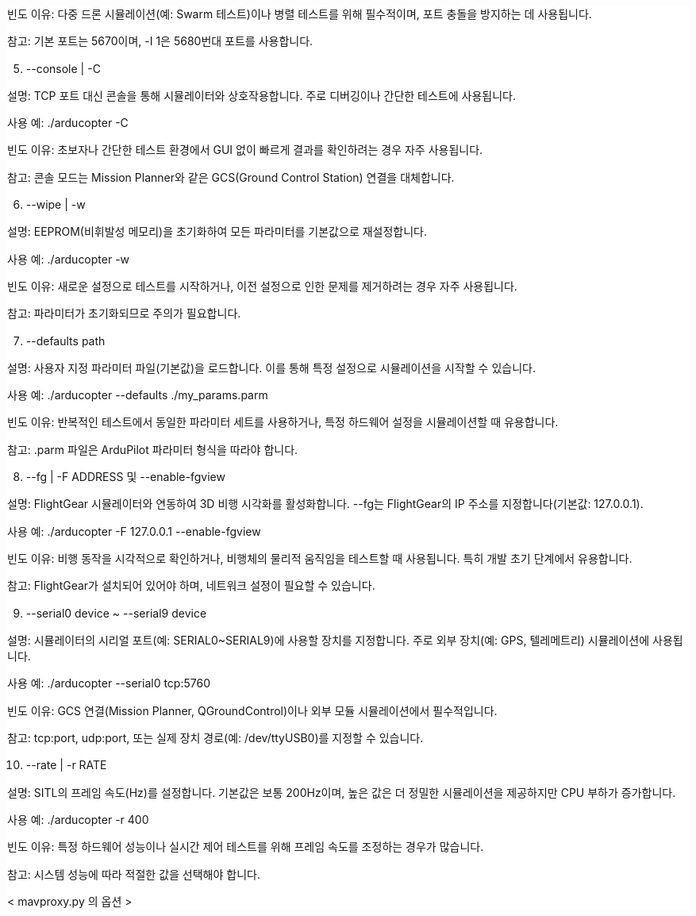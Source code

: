 빈도 이유: 다중 드론 시뮬레이션(예: Swarm 테스트)이나 병렬 테스트를 위해 필수적이며, 포트 충돌을 방지하는 데 사용됩니다.

참고: 기본 포트는 5670이며, -I 1은 5680번대 포트를 사용합니다.

5. --console | -C

설명: TCP 포트 대신 콘솔을 통해 시뮬레이터와 상호작용합니다. 주로 디버깅이나 간단한 테스트에 사용됩니다.

사용 예: ./arducopter -C

빈도 이유: 초보자나 간단한 테스트 환경에서 GUI 없이 빠르게 결과를 확인하려는 경우 자주 사용됩니다.

참고: 콘솔 모드는 Mission Planner와 같은 GCS(Ground Control Station) 연결을 대체합니다.

6. --wipe | -w

설명: EEPROM(비휘발성 메모리)을 초기화하여 모든 파라미터를 기본값으로 재설정합니다.

사용 예: ./arducopter -w

빈도 이유: 새로운 설정으로 테스트를 시작하거나, 이전 설정으로 인한 문제를 제거하려는 경우 자주 사용됩니다.

참고: 파라미터가 초기화되므로 주의가 필요합니다.

7. --defaults path

설명: 사용자 지정 파라미터 파일(기본값)을 로드합니다. 이를 통해 특정 설정으로 시뮬레이션을 시작할 수 있습니다.

사용 예: ./arducopter --defaults ./my_params.parm

빈도 이유: 반복적인 테스트에서 동일한 파라미터 세트를 사용하거나, 특정 하드웨어 설정을 시뮬레이션할 때 유용합니다.

참고: .parm 파일은 ArduPilot 파라미터 형식을 따라야 합니다.

8. --fg | -F ADDRESS 및 --enable-fgview

설명: FlightGear 시뮬레이터와 연동하여 3D 비행 시각화를 활성화합니다. --fg는 FlightGear의 IP 주소를 지정합니다(기본값: 127.0.0.1).

사용 예: ./arducopter -F 127.0.0.1 --enable-fgview

빈도 이유: 비행 동작을 시각적으로 확인하거나, 비행체의 물리적 움직임을 테스트할 때 사용됩니다. 특히 개발 초기 단계에서 유용합니다.

참고: FlightGear가 설치되어 있어야 하며, 네트워크 설정이 필요할 수 있습니다.

9. --serial0 device ~ --serial9 device

설명: 시뮬레이터의 시리얼 포트(예: SERIAL0~SERIAL9)에 사용할 장치를 지정합니다. 주로 외부 장치(예: GPS, 텔레메트리) 시뮬레이션에 사용됩니다.

사용 예: ./arducopter --serial0 tcp:5760

빈도 이유: GCS 연결(Mission Planner, QGroundControl)이나 외부 모듈 시뮬레이션에서 필수적입니다.

참고: tcp:port, udp:port, 또는 실제 장치 경로(예: /dev/ttyUSB0)를 지정할 수 있습니다.

10. --rate | -r RATE

설명: SITL의 프레임 속도(Hz)를 설정합니다. 기본값은 보통 200Hz이며, 높은 값은 더 정밀한 시뮬레이션을 제공하지만 CPU 부하가 증가합니다.

사용 예: ./arducopter -r 400

빈도 이유: 특정 하드웨어 성능이나 실시간 제어 테스트를 위해 프레임 속도를 조정하는 경우가 많습니다.

참고: 시스템 성능에 따라 적절한 값을 선택해야 합니다.

< mavproxy.py 의 옵션 >
